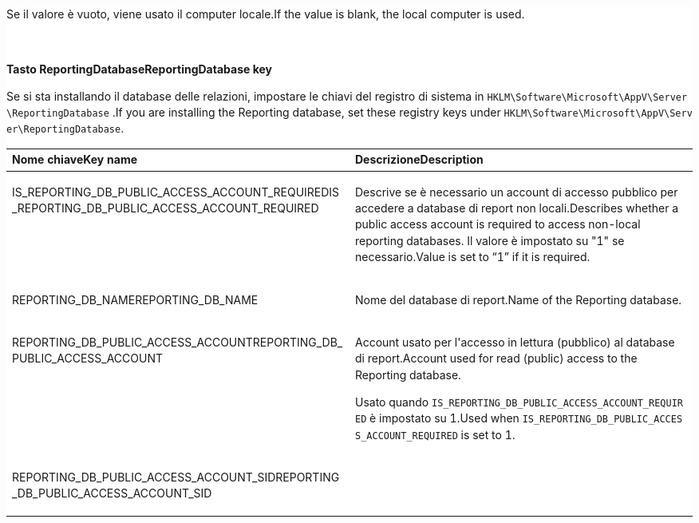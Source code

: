 <p><span data-ttu-id="47dc6-155">Se il valore è vuoto, viene usato il computer locale.</span><span class="sxs-lookup"><span data-stu-id="47dc6-155">If the value is blank, the local computer is used.</span></span></p></td>
</tr>
</tbody>
</table>

 

**<span data-ttu-id="47dc6-156">Tasto ReportingDatabase</span><span class="sxs-lookup"><span data-stu-id="47dc6-156">ReportingDatabase key</span></span>**

<span data-ttu-id="47dc6-157">Se si sta installando il database delle relazioni, impostare le chiavi del registro di sistema in `HKLM\Software\Microsoft\AppV\Server\ReportingDatabase` .</span><span class="sxs-lookup"><span data-stu-id="47dc6-157">If you are installing the Reporting database, set these registry keys under `HKLM\Software\Microsoft\AppV\Server\ReportingDatabase`.</span></span>

<table>
<colgroup>
<col width="50%" />
<col width="50%" />
</colgroup>
<thead>
<tr class="header">
<th align="left"><span data-ttu-id="47dc6-158">Nome chiave</span><span class="sxs-lookup"><span data-stu-id="47dc6-158">Key name</span></span></th>
<th align="left"><span data-ttu-id="47dc6-159">Descrizione</span><span class="sxs-lookup"><span data-stu-id="47dc6-159">Description</span></span></th>
</tr>
</thead>
<tbody>
<tr class="odd">
<td align="left"><p><span data-ttu-id="47dc6-160">IS_REPORTING_DB_PUBLIC_ACCESS_ACCOUNT_REQUIRED</span><span class="sxs-lookup"><span data-stu-id="47dc6-160">IS_REPORTING_DB_PUBLIC_ACCESS_ACCOUNT_REQUIRED</span></span></p></td>
<td align="left"><p><span data-ttu-id="47dc6-161">Descrive se è necessario un account di accesso pubblico per accedere a database di report non locali.</span><span class="sxs-lookup"><span data-stu-id="47dc6-161">Describes whether a public access account is required to access non-local reporting databases.</span></span> <span data-ttu-id="47dc6-162">Il valore è impostato su "1" se necessario.</span><span class="sxs-lookup"><span data-stu-id="47dc6-162">Value is set to “1” if it is required.</span></span></p></td>
</tr>
<tr class="even">
<td align="left"><p><span data-ttu-id="47dc6-163">REPORTING_DB_NAME</span><span class="sxs-lookup"><span data-stu-id="47dc6-163">REPORTING_DB_NAME</span></span></p></td>
<td align="left"><p><span data-ttu-id="47dc6-164">Nome del database di report.</span><span class="sxs-lookup"><span data-stu-id="47dc6-164">Name of the Reporting database.</span></span></p></td>
</tr>
<tr class="odd">
<td align="left"><p><span data-ttu-id="47dc6-165">REPORTING_DB_PUBLIC_ACCESS_ACCOUNT</span><span class="sxs-lookup"><span data-stu-id="47dc6-165">REPORTING_DB_PUBLIC_ACCESS_ACCOUNT</span></span></p></td>
<td align="left"><p><span data-ttu-id="47dc6-166">Account usato per l'accesso in lettura (pubblico) al database di report.</span><span class="sxs-lookup"><span data-stu-id="47dc6-166">Account used for read (public) access to the Reporting database.</span></span></p>
<p><span data-ttu-id="47dc6-167">Usato quando <code>IS_REPORTING_DB_PUBLIC_ACCESS_ACCOUNT_REQUIRED</code> è impostato su 1.</span><span class="sxs-lookup"><span data-stu-id="47dc6-167">Used when <code>IS_REPORTING_DB_PUBLIC_ACCESS_ACCOUNT_REQUIRED</code> is set to 1.</span></span></p></td>
</tr>
<tr class="even">
<td align="left"><p><span data-ttu-id="47dc6-168">REPORTING_DB_PUBLIC_ACCESS_ACCOUNT_SID</span><span class="sxs-lookup"><span data-stu-id="47dc6-168">REPORTING_DB_PUBLIC_ACCESS_ACCOUNT_SID</span></span></p></td>